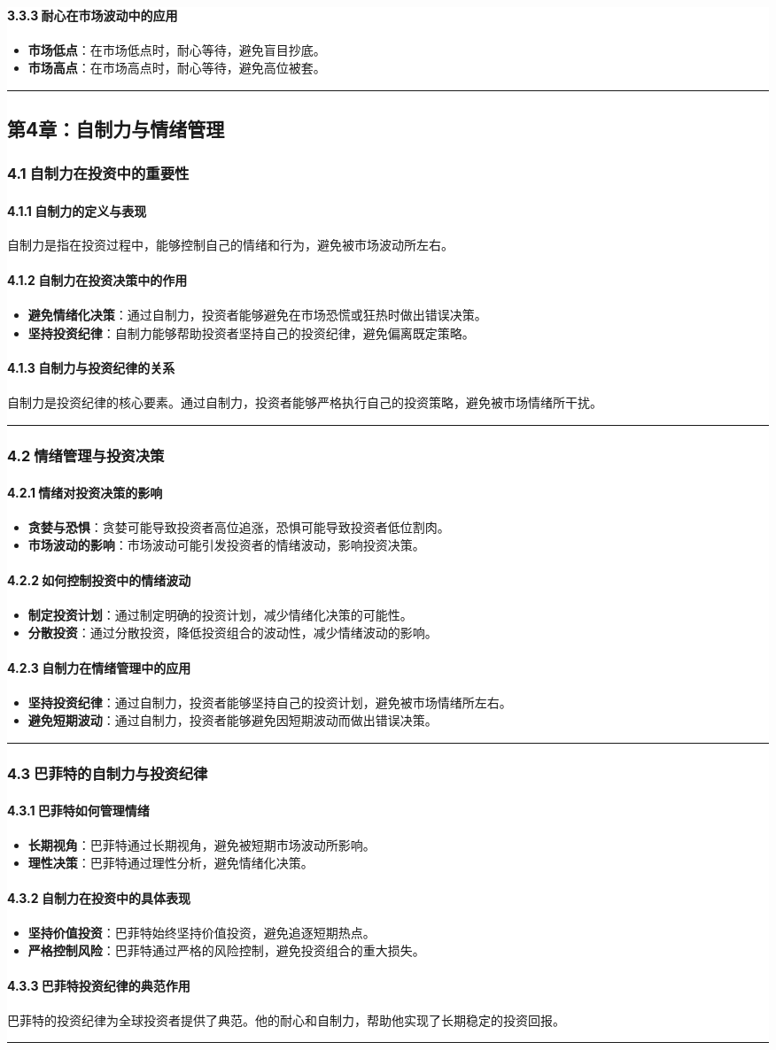 #### 3.3.3 耐心在市场波动中的应用
- **市场低点**：在市场低点时，耐心等待，避免盲目抄底。
- **市场高点**：在市场高点时，耐心等待，避免高位被套。

---

## 第4章：自制力与情绪管理

### 4.1 自制力在投资中的重要性

#### 4.1.1 自制力的定义与表现
自制力是指在投资过程中，能够控制自己的情绪和行为，避免被市场波动所左右。

#### 4.1.2 自制力在投资决策中的作用
- **避免情绪化决策**：通过自制力，投资者能够避免在市场恐慌或狂热时做出错误决策。
- **坚持投资纪律**：自制力能够帮助投资者坚持自己的投资纪律，避免偏离既定策略。

#### 4.1.3 自制力与投资纪律的关系
自制力是投资纪律的核心要素。通过自制力，投资者能够严格执行自己的投资策略，避免被市场情绪所干扰。

---

### 4.2 情绪管理与投资决策

#### 4.2.1 情绪对投资决策的影响
- **贪婪与恐惧**：贪婪可能导致投资者高位追涨，恐惧可能导致投资者低位割肉。
- **市场波动的影响**：市场波动可能引发投资者的情绪波动，影响投资决策。

#### 4.2.2 如何控制投资中的情绪波动
- **制定投资计划**：通过制定明确的投资计划，减少情绪化决策的可能性。
- **分散投资**：通过分散投资，降低投资组合的波动性，减少情绪波动的影响。

#### 4.2.3 自制力在情绪管理中的应用
- **坚持投资纪律**：通过自制力，投资者能够坚持自己的投资计划，避免被市场情绪所左右。
- **避免短期波动**：通过自制力，投资者能够避免因短期波动而做出错误决策。

---

### 4.3 巴菲特的自制力与投资纪律

#### 4.3.1 巴菲特如何管理情绪
- **长期视角**：巴菲特通过长期视角，避免被短期市场波动所影响。
- **理性决策**：巴菲特通过理性分析，避免情绪化决策。

#### 4.3.2 自制力在投资中的具体表现
- **坚持价值投资**：巴菲特始终坚持价值投资，避免追逐短期热点。
- **严格控制风险**：巴菲特通过严格的风险控制，避免投资组合的重大损失。

#### 4.3.3 巴菲特投资纪律的典范作用
巴菲特的投资纪律为全球投资者提供了典范。他的耐心和自制力，帮助他实现了长期稳定的投资回报。

---
